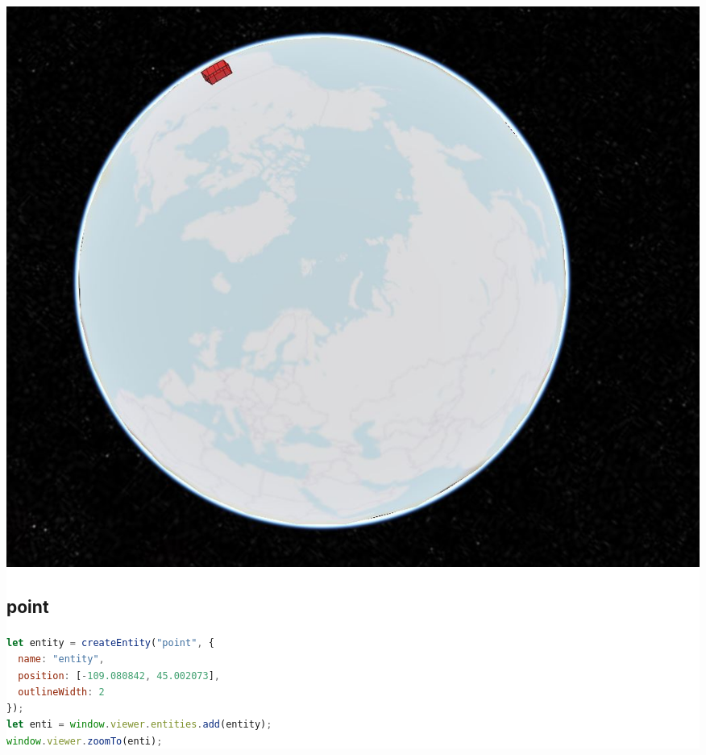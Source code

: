 ![polygon](./displayEntity/polygon.JPG)

## point

```js
let entity = createEntity("point", {
  name: "entity",
  position: [-109.080842, 45.002073],
  outlineWidth: 2
});
let enti = window.viewer.entities.add(entity);
window.viewer.zoomTo(enti);
```

